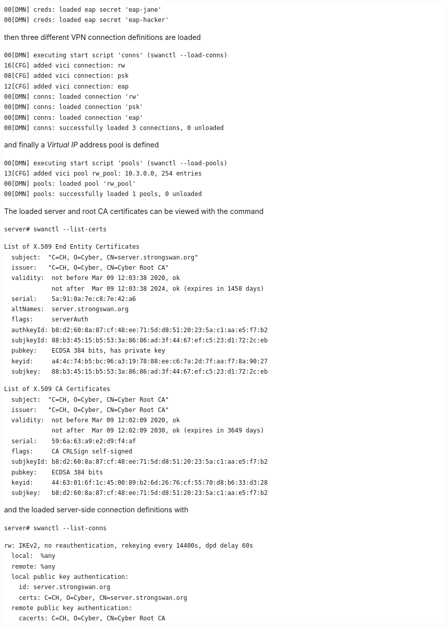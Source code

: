```console
00[DMN] creds: loaded eap secret 'eap-jane'
00[DMN] creds: loaded eap secret 'eap-hacker'
```
then three different VPN connection definitions are loaded
```console
00[DMN] executing start script 'conns' (swanctl --load-conns)
16[CFG] added vici connection: rw
08[CFG] added vici connection: psk
12[CFG] added vici connection: eap
00[DMN] conns: loaded connection 'rw'
00[DMN] conns: loaded connection 'psk'
00[DMN] conns: loaded connection 'eap'
00[DMN] conns: successfully loaded 3 connections, 0 unloaded
```
and finally a *Virtual IP* address pool is defined
```console
00[DMN] executing start script 'pools' (swanctl --load-pools)
13[CFG] added vici pool rw_pool: 10.3.0.0, 254 entries
00[DMN] pools: loaded pool 'rw_pool'
00[DMN] pools: successfully loaded 1 pools, 0 unloaded
```
The loaded server and root CA certificates can be viewed with the command
```console
server# swanctl --list-certs
```
```console
List of X.509 End Entity Certificates
  subject:  "C=CH, O=Cyber, CN=server.strongswan.org"
  issuer:   "C=CH, O=Cyber, CN=Cyber Root CA"
  validity:  not before Mar 09 12:03:38 2020, ok
             not after  Mar 09 12:03:38 2024, ok (expires in 1458 days)
  serial:    5a:91:0a:7e:c8:7e:42:a6
  altNames:  server.strongswan.org
  flags:     serverAuth 
  authkeyId: b8:d2:60:8a:87:cf:48:ee:71:5d:d8:51:20:23:5a:c1:aa:e5:f7:b2
  subjkeyId: 88:b3:45:15:b5:53:3a:86:86:ad:3f:44:67:ef:c5:23:d1:72:2c:eb
  pubkey:    ECDSA 384 bits, has private key
  keyid:     a4:4c:74:b5:bc:96:a3:19:78:88:ee:c6:7a:2d:7f:aa:f7:8a:90:27
  subjkey:   88:b3:45:15:b5:53:3a:86:86:ad:3f:44:67:ef:c5:23:d1:72:2c:eb
```
```console
List of X.509 CA Certificates
  subject:  "C=CH, O=Cyber, CN=Cyber Root CA"
  issuer:   "C=CH, O=Cyber, CN=Cyber Root CA"
  validity:  not before Mar 09 12:02:09 2020, ok
             not after  Mar 09 12:02:09 2030, ok (expires in 3649 days)
  serial:    59:6a:63:a9:e2:d9:f4:af
  flags:     CA CRLSign self-signed 
  subjkeyId: b8:d2:60:8a:87:cf:48:ee:71:5d:d8:51:20:23:5a:c1:aa:e5:f7:b2
  pubkey:    ECDSA 384 bits
  keyid:     44:63:01:6f:1c:45:00:89:b2:6d:26:76:cf:55:70:d8:b6:33:d3:28
  subjkey:   b8:d2:60:8a:87:cf:48:ee:71:5d:d8:51:20:23:5a:c1:aa:e5:f7:b2
```
and the loaded server-side connection definitions with
```console
server# swanctl --list-conns
```
```console
rw: IKEv2, no reauthentication, rekeying every 14400s, dpd delay 60s
  local:  %any
  remote: %any
  local public key authentication:
    id: server.strongswan.org
    certs: C=CH, O=Cyber, CN=server.strongswan.org
  remote public key authentication:
    cacerts: C=CH, O=Cyber, CN=Cyber Root CA
```

[RFC_4303]: https://tools.ietf.org/html/rfc4303
[IP_PACKET]:  IP_Packet_280.png
[ESP_PACKET]: ESP_Packet_600.png
[ESP_HEADER]: ESP_Header_500.png
[RFC_7296]: https://tools.ietf.org/html/rfc7296
[IKE_SA_INIT]: IKE_SA_INIT_625.png
[IKE_COOKIE]:  IKE_COOKIE_630.png
[IKE_AUTH]:    IKE_AUTH_665.png
[CREATE_CHILD_SA]: CREATE_CHILD_SA_650.png
[WIRESHARK_1]: Wireshark1_500.png
[STRONGSWAN]: https://www.strongswan.org
[PKI]: https://wiki.strongswan.org/projects/strongswan/wiki/IpsecPKI
[AS]: mailto:andreas.steffen@strongsec.net
[CC]: http://creativecommons.org/licenses/by/4.0/